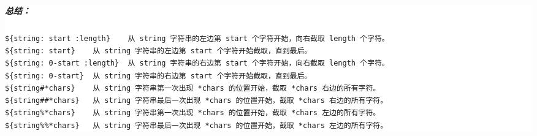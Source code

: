 
##### 总结：
```markdown
${string: start :length}    从 string 字符串的左边第 start 个字符开始，向右截取 length 个字符。
${string: start}    从 string 字符串的左边第 start 个字符开始截取，直到最后。
${string: 0-start :length}  从 string 字符串的右边第 start 个字符开始，向右截取 length 个字符。
${string: 0-start}  从 string 字符串的右边第 start 个字符开始截取，直到最后。
${string#*chars}    从 string 字符串第一次出现 *chars 的位置开始，截取 *chars 右边的所有字符。
${string##*chars}   从 string 字符串最后一次出现 *chars 的位置开始，截取 *chars 右边的所有字符。
${string%*chars}    从 string 字符串第一次出现 *chars 的位置开始，截取 *chars 左边的所有字符。
${string%%*chars}   从 string 字符串最后一次出现 *chars 的位置开始，截取 *chars 左边的所有字符。
```
